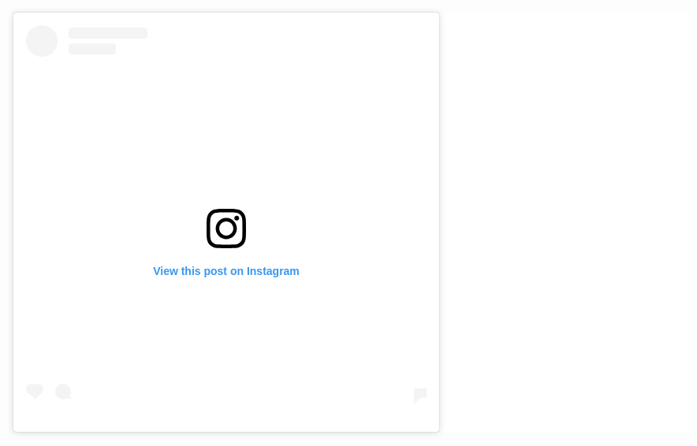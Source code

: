 <blockquote class="instagram-media" data-instgrm-captioned data-instgrm-permalink="https://www.instagram.com/p/DGED1UIJWbM/?utm_source=ig_embed&amp;utm_campaign=loading" data-instgrm-version="14" style=" background:#FFF; border:0; border-radius:3px; box-shadow:0 0 1px 0 rgba(0,0,0,0.5),0 1px 10px 0 rgba(0,0,0,0.15); margin: 1px; max-width:540px; min-width:326px; padding:0; width:99.375%; width:-webkit-calc(100% - 2px); width:calc(100% - 2px);"><div style="padding:16px;"> <a href="https://www.instagram.com/p/DGED1UIJWbM/?utm_source=ig_embed&amp;utm_campaign=loading" style=" background:#FFFFFF; line-height:0; padding:0 0; text-align:center; text-decoration:none; width:100%;" target="_blank"> <div style=" display: flex; flex-direction: row; align-items: center;"> <div style="background-color: #F4F4F4; border-radius: 50%; flex-grow: 0; height: 40px; margin-right: 14px; width: 40px;"></div> <div style="display: flex; flex-direction: column; flex-grow: 1; justify-content: center;"> <div style=" background-color: #F4F4F4; border-radius: 4px; flex-grow: 0; height: 14px; margin-bottom: 6px; width: 100px;"></div> <div style=" background-color: #F4F4F4; border-radius: 4px; flex-grow: 0; height: 14px; width: 60px;"></div></div></div><div style="padding: 19% 0;"></div> <div style="display:block; height:50px; margin:0 auto 12px; width:50px;"><svg width="50px" height="50px" viewBox="0 0 60 60" version="1.1" xmlns="https://www.w3.org/2000/svg" xmlns:xlink="https://www.w3.org/1999/xlink"><g stroke="none" stroke-width="1" fill="none" fill-rule="evenodd"><g transform="translate(-511.000000, -20.000000)" fill="#000000"><g><path d="M556.869,30.41 C554.814,30.41 553.148,32.076 553.148,34.131 C553.148,36.186 554.814,37.852 556.869,37.852 C558.924,37.852 560.59,36.186 560.59,34.131 C560.59,32.076 558.924,30.41 556.869,30.41 M541,60.657 C535.114,60.657 530.342,55.887 530.342,50 C530.342,44.114 535.114,39.342 541,39.342 C546.887,39.342 551.658,44.114 551.658,50 C551.658,55.887 546.887,60.657 541,60.657 M541,33.886 C532.1,33.886 524.886,41.1 524.886,50 C524.886,58.899 532.1,66.113 541,66.113 C549.9,66.113 557.115,58.899 557.115,50 C557.115,41.1 549.9,33.886 541,33.886 M565.378,62.101 C565.244,65.022 564.756,66.606 564.346,67.663 C563.803,69.06 563.154,70.057 562.106,71.106 C561.058,72.155 560.06,72.803 558.662,73.347 C557.607,73.757 556.021,74.244 553.102,74.378 C549.944,74.521 548.997,74.552 541,74.552 C533.003,74.552 532.056,74.521 528.898,74.378 C525.979,74.244 524.393,73.757 523.338,73.347 C521.94,72.803 520.942,72.155 519.894,71.106 C518.846,70.057 518.197,69.06 517.654,67.663 C517.244,66.606 516.755,65.022 516.623,62.101 C516.479,58.943 516.448,57.996 516.448,50 C516.448,42.003 516.479,41.056 516.623,37.899 C516.755,34.978 517.244,33.391 517.654,32.338 C518.197,30.938 518.846,29.942 519.894,28.894 C520.942,27.846 521.94,27.196 523.338,26.654 C524.393,26.244 525.979,25.756 528.898,25.623 C532.057,25.479 533.004,25.448 541,25.448 C548.997,25.448 549.943,25.479 553.102,25.623 C556.021,25.756 557.607,26.244 558.662,26.654 C560.06,27.196 561.058,27.846 562.106,28.894 C563.154,29.942 563.803,30.938 564.346,32.338 C564.756,33.391 565.244,34.978 565.378,37.899 C565.522,41.056 565.552,42.003 565.552,50 C565.552,57.996 565.522,58.943 565.378,62.101 M570.82,37.631 C570.674,34.438 570.167,32.258 569.425,30.349 C568.659,28.377 567.633,26.702 565.965,25.035 C564.297,23.368 562.623,22.342 560.652,21.575 C558.743,20.834 556.562,20.326 553.369,20.18 C550.169,20.033 549.148,20 541,20 C532.853,20 531.831,20.033 528.631,20.18 C525.438,20.326 523.257,20.834 521.349,21.575 C519.376,22.342 517.703,23.368 516.035,25.035 C514.368,26.702 513.342,28.377 512.574,30.349 C511.834,32.258 511.326,34.438 511.181,37.631 C511.035,40.831 511,41.851 511,50 C511,58.147 511.035,59.17 511.181,62.369 C511.326,65.562 511.834,67.743 512.574,69.651 C513.342,71.625 514.368,73.296 516.035,74.965 C517.703,76.634 519.376,77.658 521.349,78.425 C523.257,79.167 525.438,79.673 528.631,79.82 C531.831,79.965 532.853,80.001 541,80.001 C549.148,80.001 550.169,79.965 553.369,79.82 C556.562,79.673 558.743,79.167 560.652,78.425 C562.623,77.658 564.297,76.634 565.965,74.965 C567.633,73.296 568.659,71.625 569.425,69.651 C570.167,67.743 570.674,65.562 570.82,62.369 C570.966,59.17 571,58.147 571,50 C571,41.851 570.966,40.831 570.82,37.631"></path></g></g></g></svg></div><div style="padding-top: 8px;"> <div style=" color:#3897f0; font-family:Arial,sans-serif; font-size:14px; font-style:normal; font-weight:550; line-height:18px;">View this post on Instagram</div></div><div style="padding: 12.5% 0;"></div> <div style="display: flex; flex-direction: row; margin-bottom: 14px; align-items: center;"><div> <div style="background-color: #F4F4F4; border-radius: 50%; height: 12.5px; width: 12.5px; transform: translateX(0px) translateY(7px);"></div> <div style="background-color: #F4F4F4; height: 12.5px; transform: rotate(-45deg) translateX(3px) translateY(1px); width: 12.5px; flex-grow: 0; margin-right: 14px; margin-left: 2px;"></div> <div style="background-color: #F4F4F4; border-radius: 50%; height: 12.5px; width: 12.5px; transform: translateX(9px) translateY(-18px);"></div></div><div style="margin-left: 8px;"> <div style=" background-color: #F4F4F4; border-radius: 50%; flex-grow: 0; height: 20px; width: 20px;"></div> <div style=" width: 0; height: 0; border-top: 2px solid transparent; border-left: 6px solid #f4f4f4; border-bottom: 2px solid transparent; transform: translateX(16px) translateY(-4px) rotate(30deg)"></div></div><div style="margin-left: auto;"> <div style=" width: 0px; border-top: 8px solid #F4F4F4; border-right: 8px solid transparent; transform: translateY(16px);"></div> <div style=" background-color: #F4F4F4; flex-grow: 0; height: 12px; width: 16px; transform: translateY(-4px);"></div>